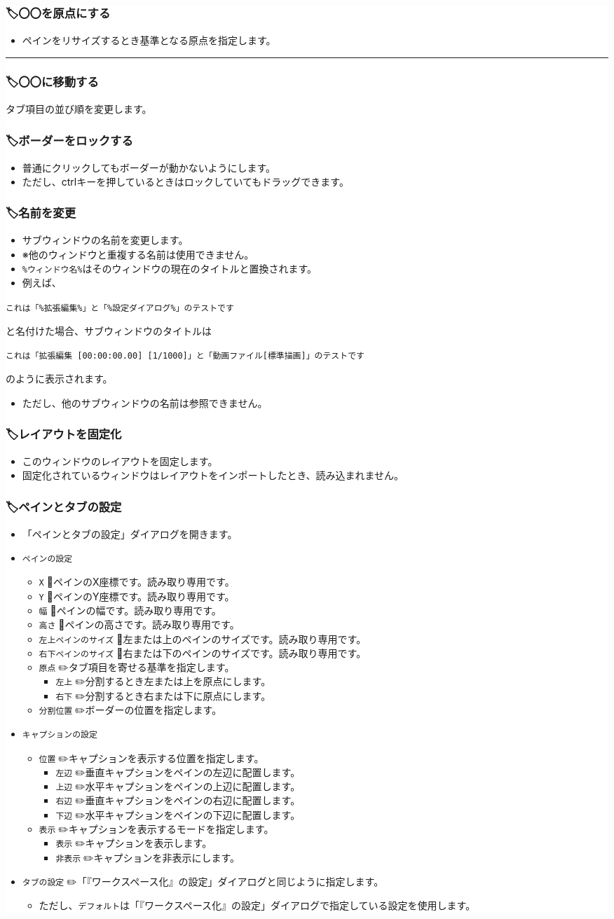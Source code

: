 ### 🏷️〇〇を原点にする

* ペインをリサイズするとき基準となる原点を指定します。

----

### 🏷️〇〇に移動する

タブ項目の並び順を変更します。

### 🏷️ボーダーをロックする

* 普通にクリックしてもボーダーが動かないようにします。
* ただし、ctrlキーを押しているときはロックしていてもドラッグできます。

### 🏷️名前を変更

* サブウィンドウの名前を変更します。
* ※他のウィンドウと重複する名前は使用できません。
* `%ウィンドウ名%`はそのウィンドウの現在のタイトルと置換されます。
* 例えば、
```
これは「%拡張編集%」と「%設定ダイアログ%」のテストです
```
と名付けた場合、サブウィンドウのタイトルは
```
これは「拡張編集 [00:00:00.00] [1/1000]」と「動画ファイル[標準描画]」のテストです
```
のように表示されます。
* ただし、他のサブウィンドウの名前は参照できません。

### 🏷️レイアウトを固定化

* このウィンドウのレイアウトを固定します。
* 固定化されているウィンドウはレイアウトをインポートしたとき、読み込まれません。

### 🏷️ペインとタブの設定

* 「ペインとタブの設定」ダイアログを開きます。

* `ペインの設定`
	* `X` 📄ペインのX座標です。読み取り専用です。
	* `Y` 📄ペインのY座標です。読み取り専用です。
	* `幅` 📄ペインの幅です。読み取り専用です。
	* `高さ` 📄ペインの高さです。読み取り専用です。
	* `左上ペインのサイズ` 📄左または上のペインのサイズです。読み取り専用です。
	* `右下ペインのサイズ` 📄右または下のペインのサイズです。読み取り専用です。
	* `原点` ✏️タブ項目を寄せる基準を指定します。
		* `左上` ✏️分割するとき左または上を原点にします。
		* `右下` ✏️分割するとき右または下に原点にします。
	* `分割位置` ✏️ボーダーの位置を指定します。
* `キャプションの設定`
	* `位置` ✏️キャプションを表示する位置を指定します。
		* `左辺` ✏️垂直キャプションをペインの左辺に配置します。
		* `上辺` ✏️水平キャプションをペインの上辺に配置します。
		* `右辺` ✏️垂直キャプションをペインの右辺に配置します。
		* `下辺` ✏️水平キャプションをペインの下辺に配置します。
	* `表示` ✏️キャプションを表示するモードを指定します。
		* `表示` ✏️キャプションを表示します。
		* `非表示` ✏️キャプションを非表示にします。
* `タブの設定` ✏️「『ワークスペース化』の設定」ダイアログと同じように指定します。
	* ただし、`デフォルト`は「『ワークスペース化』の設定」ダイアログで指定している設定を使用します。
